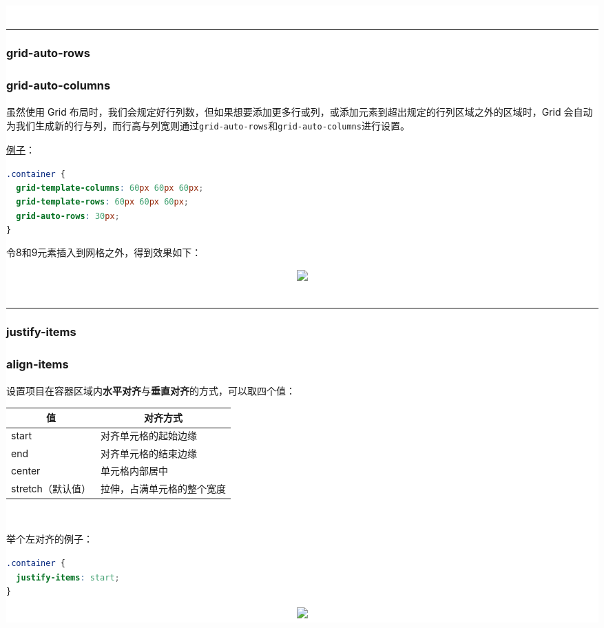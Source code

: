 <br/>

---

### grid-auto-rows
### grid-auto-columns

虽然使用 Grid 布局时，我们会规定好行列数，但如果想要添加更多行或列，或添加元素到超出规定的行列区域之外的区域时，Grid 会自动为我们生成新的行与列，而行高与列宽则通过`grid-auto-rows`和`grid-auto-columns`进行设置。

[例子](https://jsbin.com/sayuric/edit?css,output)：

```css
.container {
  grid-template-columns: 60px 60px 60px;
  grid-template-rows: 60px 60px 60px;
  grid-auto-rows: 30px; 
}
```

令8和9元素插入到网格之外，得到效果如下：

<div align="center">
  <img height="200px" src="https://www.wangbase.com/blogimg/asset/201903/bg2019032525.png" />
</div>

<br/>

---

### justify-items
### align-items

设置项目在容器区域内**水平对齐**与**垂直对齐**的方式，可以取四个值：

| 值                | 对齐方式                   |
| ----------------- | -------------------------- |
| start             | 对齐单元格的起始边缘       |
| end               | 对齐单元格的结束边缘       |
| center            | 单元格内部居中             |
| stretch（默认值） | 拉伸，占满单元格的整个宽度 |

<br/>

举个左对齐的例子：

```css
.container {
  justify-items: start;
}
```

<div align="center">
  <img width="400px" src="https://www.wangbase.com/blogimg/asset/201903/bg2019032516.png" />
</div>
